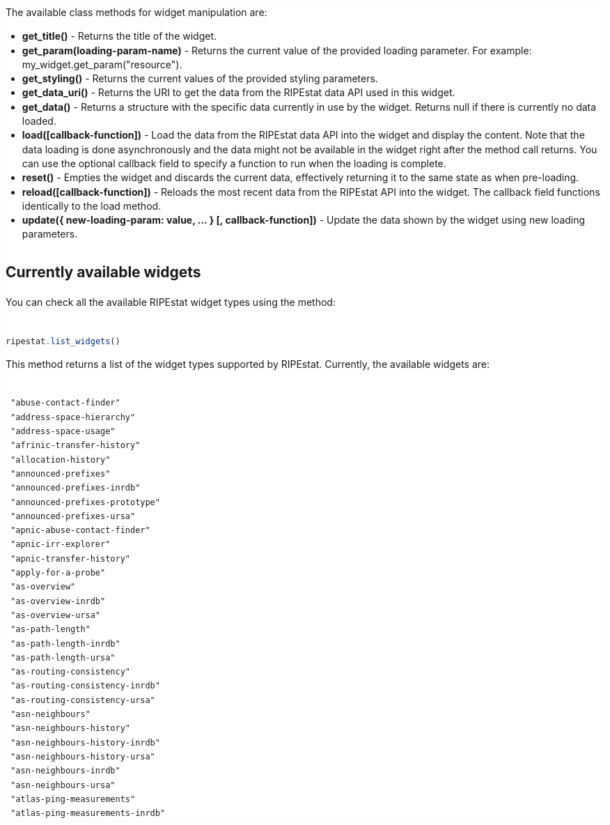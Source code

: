 The available class methods for widget manipulation are:  

*   **get_title()** - Returns the title of the widget.
*   **get_param(loading-param-name)** - Returns the current value of the provided loading parameter. For example: my_widget.get_param("resource").
*   **get_styling()** - Returns the current values of the provided styling parameters.
*   **get_data_uri()** - Returns the URI to get the data from the RIPEstat data API used in this widget.
*   **get_data()** - Returns a structure with the specific data currently in use by the widget. Returns null if there is currently no data loaded.
*   **load([callback-function])** - Load the data from the RIPEstat data API into the widget and display the content. Note that the data loading is done asynchronously and the data might not be available in the widget right after the method call returns. You can use the optional callback field to specify a function to run when the loading is complete.
*   **reset()** - Empties the widget and discards the current data, effectively returning it to the same state as when pre-loading.
*   **reload([callback-function])** - Reloads the most recent data from the RIPEstat API into the widget. The callback field functions identically to the load method.
*   **update({ new-loading-param: value, ... } [, callback-function])** - Update the data shown by the widget using new loading parameters.

## Currently available widgets

You can check all the available RIPEstat widget types using the method:

```js

ripestat.list_widgets()

```

This method returns a list of the widget types supported by RIPEstat. Currently, the available widgets are:

```

 "abuse-contact-finder"
 "address-space-hierarchy"
 "address-space-usage"
 "afrinic-transfer-history"
 "allocation-history"
 "announced-prefixes"
 "announced-prefixes-inrdb"
 "announced-prefixes-prototype"
 "announced-prefixes-ursa"
 "apnic-abuse-contact-finder"
 "apnic-irr-explorer"
 "apnic-transfer-history"
 "apply-for-a-probe"
 "as-overview"
 "as-overview-inrdb"
 "as-overview-ursa"
 "as-path-length"
 "as-path-length-inrdb"
 "as-path-length-ursa"
 "as-routing-consistency"
 "as-routing-consistency-inrdb"
 "as-routing-consistency-ursa"
 "asn-neighbours"
 "asn-neighbours-history"
 "asn-neighbours-history-inrdb"
 "asn-neighbours-history-ursa"
 "asn-neighbours-inrdb"
 "asn-neighbours-ursa"
 "atlas-ping-measurements"
 "atlas-ping-measurements-inrdb"
```